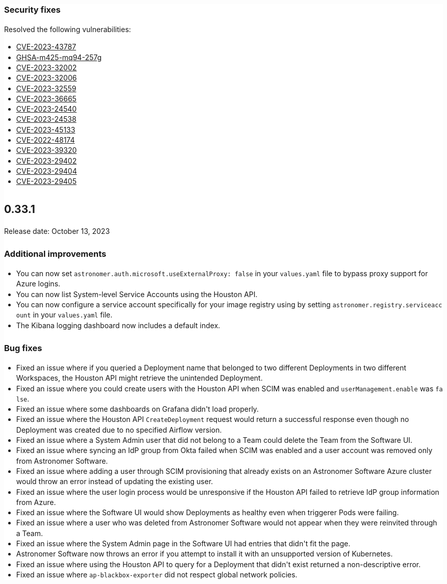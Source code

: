 ### Security fixes

Resolved the following vulnerabilities:

- [CVE-2023-43787](https://nvd.nist.gov/vuln/detail/CVE-2023-43787)
- [GHSA-m425-mq94-257g](https://github.com/advisories/GHSA-m425-mq94-257g)
- [CVE-2023-32002](https://nvd.nist.gov/vuln/detail/CVE-2023-32002)
- [CVE-2023-32006](https://nvd.nist.gov/vuln/detail/CVE-2023-32006)
- [CVE-2023-32559](https://nvd.nist.gov/vuln/detail/CVE-2023-32559)
- [CVE-2023-36665](https://nvd.nist.gov/vuln/detail/CVE-2023-36665)
- [CVE-2023-24540](https://nvd.nist.gov/vuln/detail/CVE-2023-24540)
- [CVE-2023-24538](https://nvd.nist.gov/vuln/detail/CVE-2023-24538)
- [CVE-2023-45133](https://nvd.nist.gov/vuln/detail/CVE-2023-45133)
- [CVE-2022-48174](https://nvd.nist.gov/vuln/detail/CVE-2023-48174)
- [CVE-2023-39320](https://nvd.nist.gov/vuln/detail/CVE-2023-39320)
- [CVE-2023-29402](https://nvd.nist.gov/vuln/detail/CVE-2023-29402)
- [CVE-2023-29404](https://nvd.nist.gov/vuln/detail/CVE-2023-29404)
- [CVE-2023-29405](https://nvd.nist.gov/vuln/detail/CVE-2023-29405)

## 0.33.1

Release date: October 13, 2023

### Additional improvements

- You can now set `astronomer.auth.microsoft.useExternalProxy: false` in your `values.yaml` file to bypass proxy support for Azure logins.
- You can now list System-level Service Accounts using the Houston API.
- You can now configure a service account specifically for your image registry using by setting `astronomer.registry.serviceaccount` in your `values.yaml` file.
- The Kibana logging dashboard now includes a default index.

### Bug fixes

- Fixed an issue where if you queried a Deployment name that belonged to two different Deployments in two different Workspaces, the Houston API might retrieve the unintended Deployment.
- Fixed an issue where you could create users with the Houston API when SCIM was enabled and `userManagement.enable` was `false`.
- Fixed an issue where some dashboards on Grafana didn't load properly.
- Fixed an issue where the Houston API `CreateDeployment` request would return a successful response even though no Deployment was created due to no specified Airflow version.
- Fixed an issue where a System Admin user that did not belong to a Team could delete the Team from the Software UI.
- Fixed an issue where syncing an IdP group from Okta failed when SCIM was enabled and a user account was removed only from Astronomer Software.
- Fixed an issue where adding a user through SCIM provisioning that already exists on an Astronomer Software Azure cluster would throw an error instead of updating the existing user.
- Fixed an issue where the user login process would be unresponsive if the Houston API failed to retrieve IdP group information from Azure.
- Fixed an issue where the Software UI would show Deployments as healthy even when triggerer Pods were failing.
- Fixed an issue where a user who was deleted from Astronomer Software would not appear when they were reinvited through a Team.
- Fixed an issue where the System Admin page in the Software UI had entries that didn't fit the page.
- Astronomer Software now throws an error if you attempt to install it with an unsupported version of Kubernetes.
- Fixed an issue where using the Houston API to query for a Deployment that didn't exist returned a non-descriptive error.
- Fixed an issue where `ap-blackbox-exporter` did not respect global network policies.
